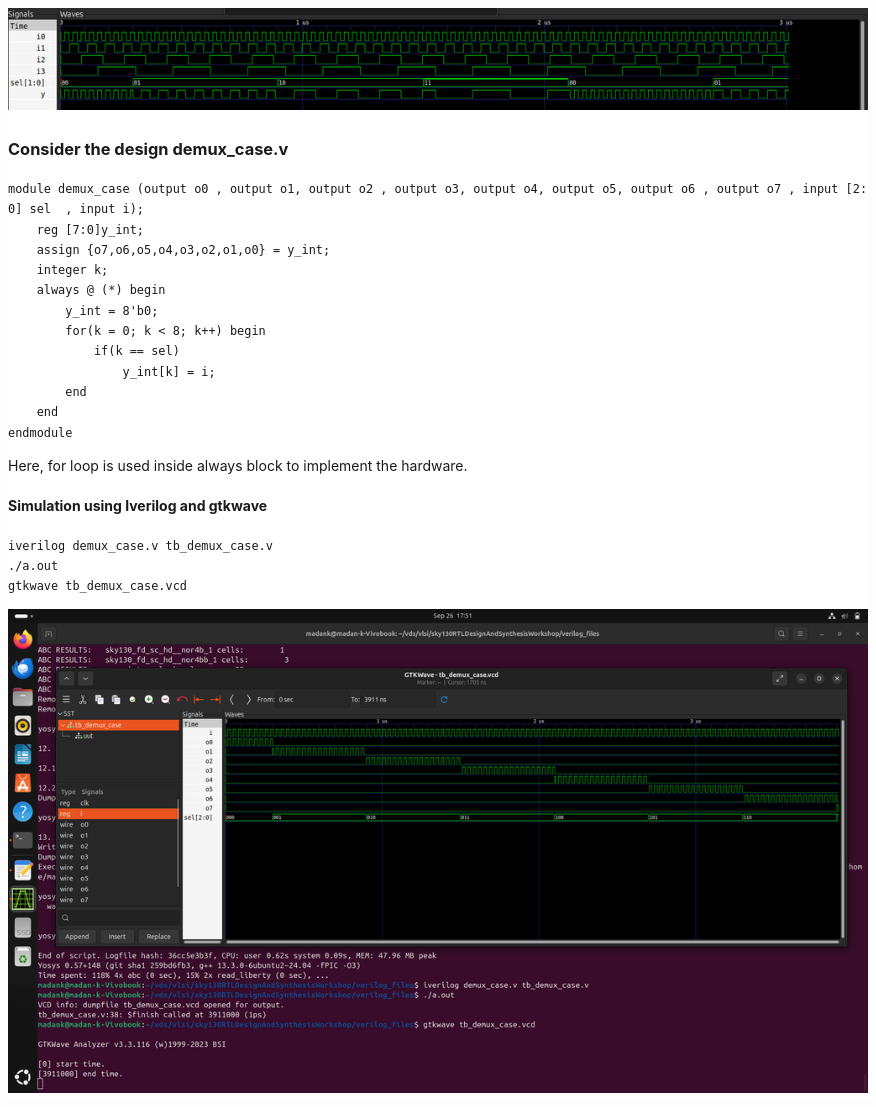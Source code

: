![Alt text](images/mux_generate_gtkwave_fullscr_aft_syn.png)










### Consider the design demux_case.v 
```
module demux_case (output o0 , output o1, output o2 , output o3, output o4, output o5, output o6 , output o7 , input [2:0] sel  , input i);
    reg [7:0]y_int;
    assign {o7,o6,o5,o4,o3,o2,o1,o0} = y_int;
    integer k;
    always @ (*) begin
        y_int = 8'b0;
        for(k = 0; k < 8; k++) begin
            if(k == sel)
                y_int[k] = i;
        end
    end
endmodule
```
Here, for loop is used inside always block to implement the hardware. 

#### Simulation using Iverilog and gtkwave 

```
iverilog demux_case.v tb_demux_case.v
./a.out
gtkwave tb_demux_case.vcd
```

![Alt text](images/demux_case_gtkwave.png)
